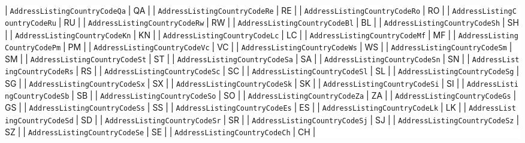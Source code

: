 | `AddressListingCountryCodeQa` | QA                            |
| `AddressListingCountryCodeRe` | RE                            |
| `AddressListingCountryCodeRo` | RO                            |
| `AddressListingCountryCodeRu` | RU                            |
| `AddressListingCountryCodeRw` | RW                            |
| `AddressListingCountryCodeBl` | BL                            |
| `AddressListingCountryCodeSh` | SH                            |
| `AddressListingCountryCodeKn` | KN                            |
| `AddressListingCountryCodeLc` | LC                            |
| `AddressListingCountryCodeMf` | MF                            |
| `AddressListingCountryCodePm` | PM                            |
| `AddressListingCountryCodeVc` | VC                            |
| `AddressListingCountryCodeWs` | WS                            |
| `AddressListingCountryCodeSm` | SM                            |
| `AddressListingCountryCodeSt` | ST                            |
| `AddressListingCountryCodeSa` | SA                            |
| `AddressListingCountryCodeSn` | SN                            |
| `AddressListingCountryCodeRs` | RS                            |
| `AddressListingCountryCodeSc` | SC                            |
| `AddressListingCountryCodeSl` | SL                            |
| `AddressListingCountryCodeSg` | SG                            |
| `AddressListingCountryCodeSx` | SX                            |
| `AddressListingCountryCodeSk` | SK                            |
| `AddressListingCountryCodeSi` | SI                            |
| `AddressListingCountryCodeSb` | SB                            |
| `AddressListingCountryCodeSo` | SO                            |
| `AddressListingCountryCodeZa` | ZA                            |
| `AddressListingCountryCodeGs` | GS                            |
| `AddressListingCountryCodeSs` | SS                            |
| `AddressListingCountryCodeEs` | ES                            |
| `AddressListingCountryCodeLk` | LK                            |
| `AddressListingCountryCodeSd` | SD                            |
| `AddressListingCountryCodeSr` | SR                            |
| `AddressListingCountryCodeSj` | SJ                            |
| `AddressListingCountryCodeSz` | SZ                            |
| `AddressListingCountryCodeSe` | SE                            |
| `AddressListingCountryCodeCh` | CH                            |